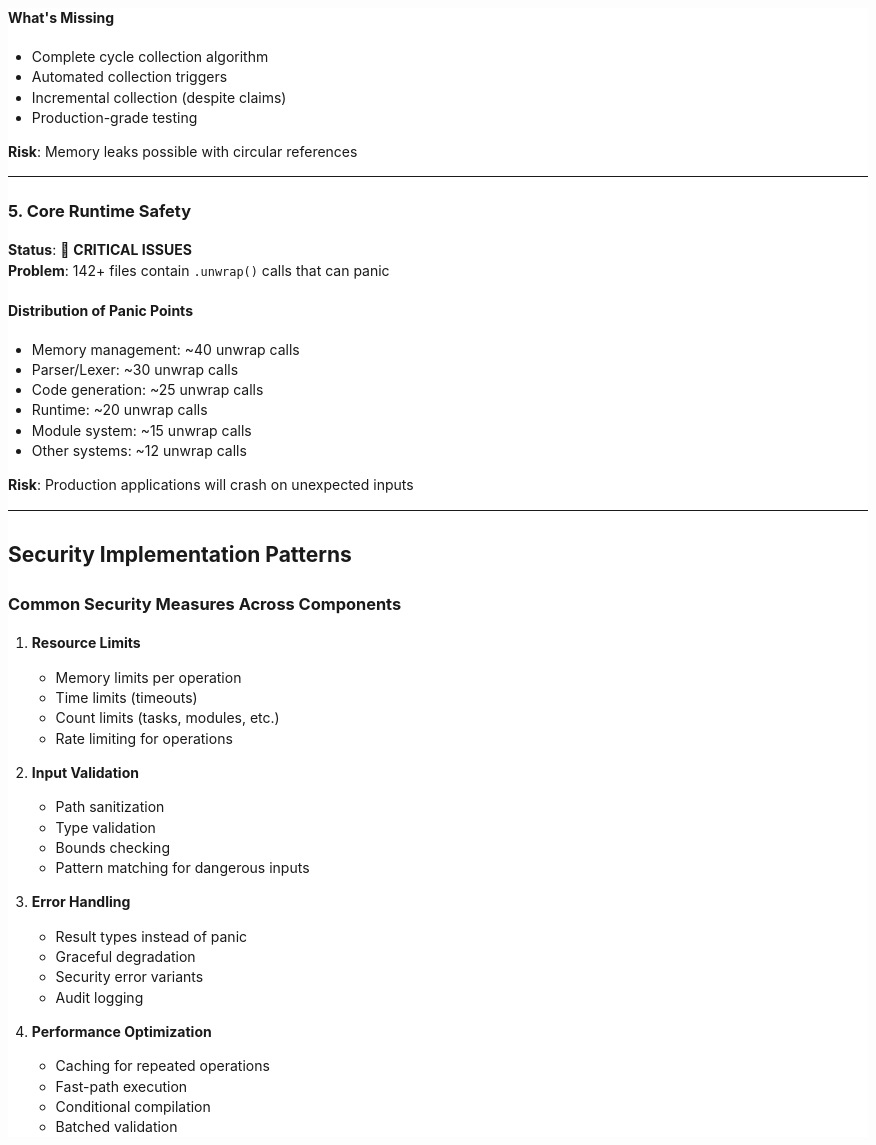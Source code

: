 #### What's Missing
- Complete cycle collection algorithm
- Automated collection triggers
- Incremental collection (despite claims)
- Production-grade testing

**Risk**: Memory leaks possible with circular references

---

### 5. Core Runtime Safety

**Status**: 🔴 **CRITICAL ISSUES**  
**Problem**: 142+ files contain `.unwrap()` calls that can panic

#### Distribution of Panic Points
- Memory management: ~40 unwrap calls
- Parser/Lexer: ~30 unwrap calls  
- Code generation: ~25 unwrap calls
- Runtime: ~20 unwrap calls
- Module system: ~15 unwrap calls
- Other systems: ~12 unwrap calls

**Risk**: Production applications will crash on unexpected inputs

---

## Security Implementation Patterns

### Common Security Measures Across Components

1. **Resource Limits**
   - Memory limits per operation
   - Time limits (timeouts)
   - Count limits (tasks, modules, etc.)
   - Rate limiting for operations

2. **Input Validation**
   - Path sanitization
   - Type validation
   - Bounds checking
   - Pattern matching for dangerous inputs

3. **Error Handling**
   - Result types instead of panic
   - Graceful degradation
   - Security error variants
   - Audit logging

4. **Performance Optimization**
   - Caching for repeated operations
   - Fast-path execution
   - Conditional compilation
   - Batched validation
